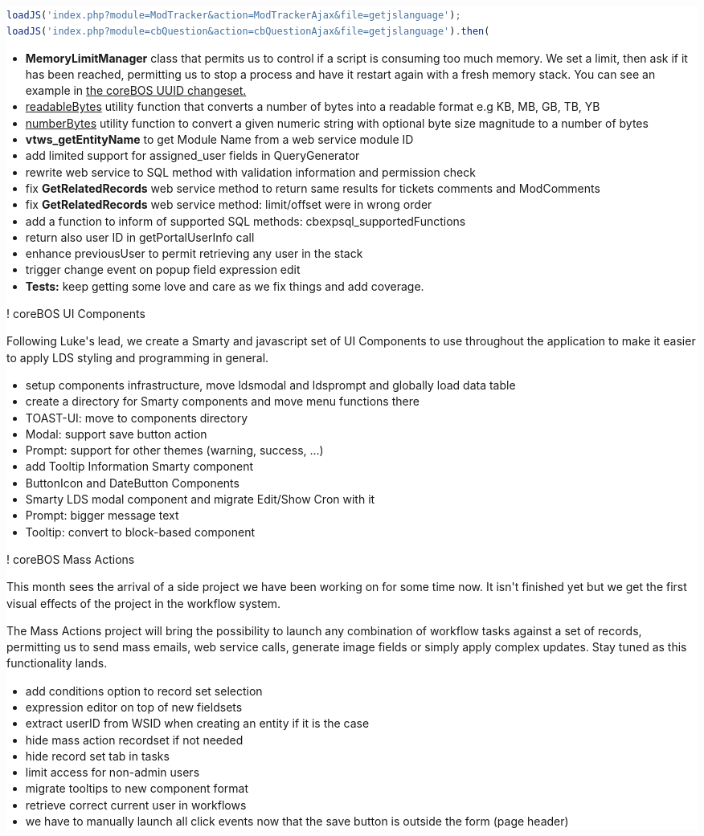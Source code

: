 ``` js
loadJS('index.php?module=ModTracker&action=ModTrackerAjax&file=getjslanguage');
loadJS('index.php?module=cbQuestion&action=cbQuestionAjax&file=getjslanguage').then(
```

- **MemoryLimitManager** class that permits us to control if a script is consuming too much memory. We set a limit, then ask if it has been reached, permitting us to stop a process and have it restart again with a fresh memory stack. You can see an example in [the coreBOS UUID changeset.](https://github.com/tsolucio/corebos/blob/master/build/changeSets/2020/addcbuuid.php)
- [readableBytes](https://github.com/tsolucio/corebos/blob/master/include/utils/CommonUtils.php#L3618) utility function that converts a number of bytes into a readable format e.g KB, MB, GB, TB, YB
- [numberBytes](https://github.com/tsolucio/corebos/blob/master/include/utils/CommonUtils.php#L3628) utility function to convert a given numeric string with optional byte size magnitude to a number of bytes
- **vtws_getEntityName** to get Module Name from a web service module ID
- add limited support for assigned_user fields in QueryGenerator
- rewrite web service to SQL method with validation information and permission check
- fix **GetRelatedRecords** web service method to return same results for tickets comments and ModComments
- fix **GetRelatedRecords** web service method: limit/offset were in wrong order
- add a function to inform of supported SQL methods: cbexpsql_supportedFunctions
- return also user ID in getPortalUserInfo call
- enhance previousUser to permit retrieving any user in the stack
- trigger change event on popup field expression edit
- **Tests:** keep getting some love and care as we fix things and add coverage.

<span></span>

 ! coreBOS UI Components

Following Luke's lead, we create a Smarty and javascript set of UI Components to use throughout the application to make it easier to apply LDS styling and programming in general.

- setup components infrastructure, move ldsmodal and ldsprompt and globally load data table
- create a directory for Smarty components and move menu functions there
- TOAST-UI: move to components directory
- Modal: support save button action
- Prompt: support for other themes (warning, success, ...)
- add Tooltip Information Smarty component
- ButtonIcon and DateButton Components
- Smarty LDS modal component and migrate Edit/Show Cron with it
- Prompt: bigger message text
- Tooltip: convert to block-based component

<span></span>

 ! coreBOS Mass Actions

This month sees the arrival of a side project we have been working on for some time now. It isn't finished yet but we get the first visual effects of the project in the workflow system.

The Mass Actions project will bring the possibility to launch any combination of workflow tasks against a set of records, permitting us to send mass emails, web service calls, generate image fields or simply apply complex updates. Stay tuned as this functionality lands.

- add conditions option to record set selection
- expression editor on top of new fieldsets
- extract userID from WSID when creating an entity if it is the case
- hide mass action recordset if not needed
- hide record set tab in tasks
- limit access for non-admin users
- migrate tooltips to new component format
- retrieve correct current user in workflows
- we have to manually launch all click events now that the save button is outside the form (page header)
